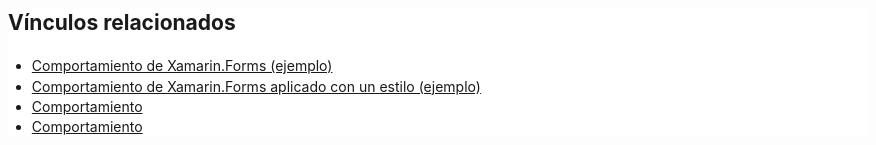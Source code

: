 ## <a name="related-links"></a>Vínculos relacionados

- [Comportamiento de Xamarin.Forms (ejemplo)](https://developer.xamarin.com/samples/xamarin-forms/behaviors/numericvalidationbehavior/)
- [Comportamiento de Xamarin.Forms aplicado con un estilo (ejemplo)](https://developer.xamarin.com/samples/xamarin-forms/behaviors/numericvalidationbehaviorstyle/)
- [Comportamiento](https://developer.xamarin.com/api/type/Xamarin.Forms.Behavior/)
- [Comportamiento<T>](https://developer.xamarin.com/api/type/Xamarin.Forms.Behavior%3CT%3E/)
